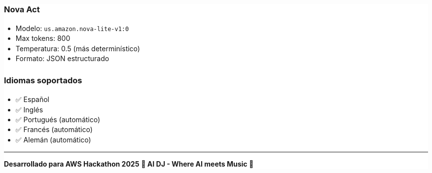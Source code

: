 ### Nova Act
- Modelo: `us.amazon.nova-lite-v1:0`
- Max tokens: 800
- Temperatura: 0.5 (más determinístico)
- Formato: JSON estructurado

### Idiomas soportados
- ✅ Español
- ✅ Inglés
- ✅ Portugués (automático)
- ✅ Francés (automático)
- ✅ Alemán (automático)

---

**Desarrollado para AWS Hackathon 2025**
**🎵 AI DJ - Where AI meets Music 🤖**
